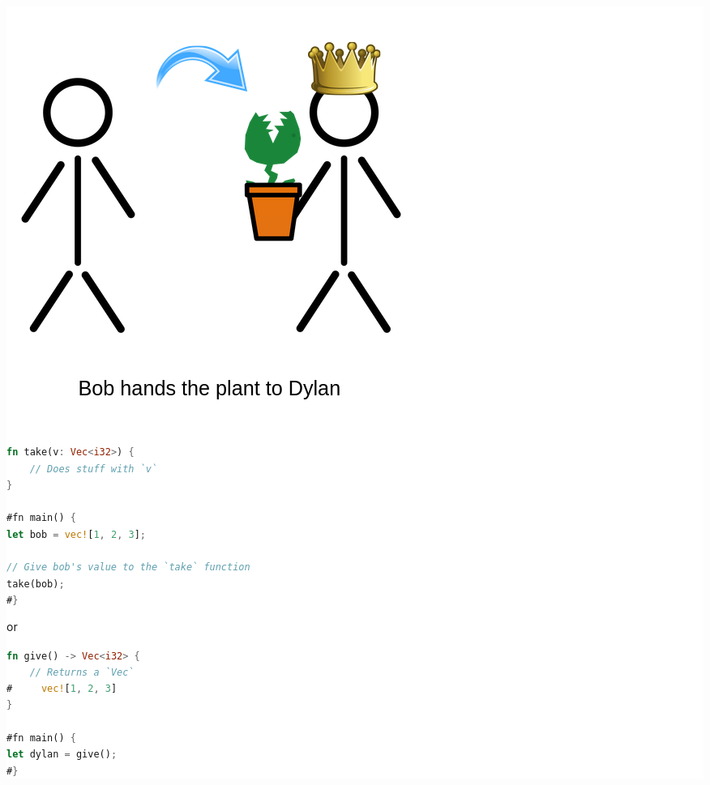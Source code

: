 ![bob-dylan-move](./img/bob-dylan-move.png)

```rust
fn take(v: Vec<i32>) {
    // Does stuff with `v`
}

#fn main() {
let bob = vec![1, 2, 3];

// Give bob's value to the `take` function
take(bob);
#}
```
or
```rust
fn give() -> Vec<i32> {
    // Returns a `Vec`
#     vec![1, 2, 3]
}

#fn main() {
let dylan = give();
#}
```
